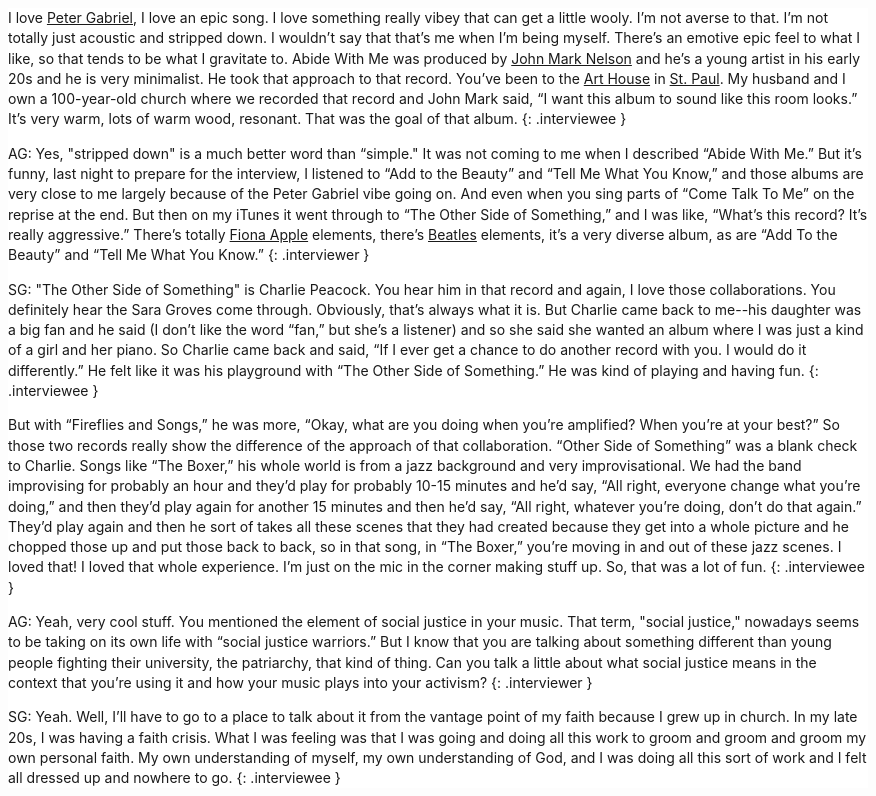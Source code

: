 I love [Peter Gabriel](https://en.wikipedia.org/wiki/Peter_Gabriel), I love an epic song. I love something really vibey that can get a little wooly. I’m not averse to that. I’m not totally just acoustic and stripped down. I wouldn’t say that that’s me when I’m being myself. There’s an emotive epic feel to what I like, so that tends to be what I gravitate to. Abide With Me was produced by [John Mark Nelson](http://www.johnmarknelson.com/) and he’s a young artist in his early 20s and he is very minimalist. He took that approach to that record. You’ve been to the [Art House](https://www.arthousenorth.com/) in [St. Paul](https://en.wikipedia.org/wiki/Saint_Paul,_Minnesota). My husband and I own a 100-year-old church where we recorded that record and John Mark said, “I want this album to sound like this room looks.” It’s very warm, lots of warm wood, resonant. That was the goal of that album.
{: .interviewee }

AG: Yes, "stripped down" is a much better word than “simple." It was not coming to me when I described “Abide With Me.” But it’s funny, last night to prepare for the interview, I listened to “Add to the Beauty” and “Tell Me What You Know,” and those albums are very close to me largely because of the Peter Gabriel vibe going on. And even when you sing parts of “Come Talk To Me” on the reprise at the end. But then on my iTunes it went through to “The Other Side of Something,” and I was like, “What’s this record? It’s really aggressive.” There’s totally [Fiona Apple](https://en.wikipedia.org/wiki/Fiona_Apple) elements, there’s [Beatles](https://en.wikipedia.org/wiki/The_Beatles) elements, it’s a very diverse album, as are “Add To the Beauty” and “Tell Me What You Know.”
{: .interviewer }

SG: "The Other Side of Something" is Charlie Peacock. You hear him in that record and again, I love those collaborations. You definitely hear the Sara Groves come through. Obviously, that’s always what it is. But Charlie came back to me--his daughter was a big fan and he said (I don’t like the word “fan,” but she’s a listener) and so she said she wanted an album where I was just a kind of a girl and her piano. So Charlie came back and said, “If I ever get a chance to do another record with you. I would do it differently.” He felt like it was his playground with “The Other Side of Something.” He was kind of playing and having fun.
{: .interviewee }

But with “Fireflies and Songs,” he was more, “Okay, what are you doing when you’re amplified? When you’re at your best?” So those two records really show the difference of the approach of that collaboration. “Other Side of Something” was a blank check to Charlie. Songs like “The Boxer,” his whole world is from a jazz background and very improvisational. We had the band improvising for probably an hour and they’d play for probably 10-15 minutes and he’d say, “All right, everyone change what you’re doing,” and then they’d play again for another 15 minutes and then he’d say, “All right, whatever you’re doing, don’t do that again.” They’d play again and then he sort of takes all these scenes that they had created because they get into a whole picture and he chopped those up and put those back to back, so in that song, in “The Boxer,” you’re moving in and out of these jazz scenes. I loved that! I loved that whole experience. I’m just on the mic in the corner making stuff up. So, that was a lot of fun.
{: .interviewee }

AG: Yeah, very cool stuff. You mentioned the element of social justice in your music. That term, "social justice," nowadays seems to be taking on its own life with “social justice warriors.” But I know that you are talking about something different than young people fighting their university, the patriarchy, that kind of thing. Can you talk a little about what social justice means in the context that you’re using it and how your music plays into your activism?
{: .interviewer }

SG: Yeah. Well, I’ll have to go to a place to talk about it from the vantage point of my faith because I grew up in church. In my late 20s, I was having a faith crisis. What I was feeling was that I was going and doing all this work to groom and groom and groom my own personal faith. My own understanding of myself, my own understanding of God, and I was doing all this sort of work and I felt all dressed up and nowhere to go.
{: .interviewee }
